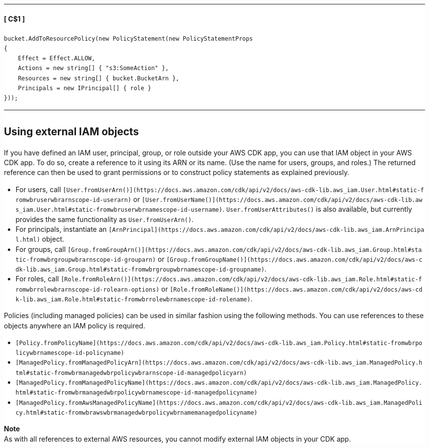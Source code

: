 ------
#### [ C\$1 ]

```
bucket.AddToResourcePolicy(new PolicyStatement(new PolicyStatementProps
{
    Effect = Effect.ALLOW,
    Actions = new string[] { "s3:SomeAction" },
    Resources = new string[] { bucket.BucketArn },
    Principals = new IPrincipal[] { role }
}));
```

------

## Using external IAM objects<a name="permissions-existing"></a>

If you have defined an IAM user, principal, group, or role outside your AWS CDK app, you can use that IAM object in your AWS CDK app. To do so, create a reference to it using its ARN or its name. (Use the name for users, groups, and roles.) The returned reference can then be used to grant permissions or to construct policy statements as explained previously.
+ For users, call `[User.fromUserArn()](https://docs.aws.amazon.com/cdk/api/v2/docs/aws-cdk-lib.aws_iam.User.html#static-fromwbruserwbrarnscope-id-userarn)` or `[User.fromUserName()](https://docs.aws.amazon.com/cdk/api/v2/docs/aws-cdk-lib.aws_iam.User.html#static-fromwbruserwbrnamescope-id-username)`. `User.fromUserAttributes()` is also available, but currently provides the same functionality as `User.fromUserArn()`.
+ For principals, instantiate an `[ArnPrincipal](https://docs.aws.amazon.com/cdk/api/v2/docs/aws-cdk-lib.aws_iam.ArnPrincipal.html)` object.
+ For groups, call `[Group.fromGroupArn()](https://docs.aws.amazon.com/cdk/api/v2/docs/aws-cdk-lib.aws_iam.Group.html#static-fromwbrgroupwbrarnscope-id-grouparn)` or `[Group.fromGroupName()](https://docs.aws.amazon.com/cdk/api/v2/docs/aws-cdk-lib.aws_iam.Group.html#static-fromwbrgroupwbrnamescope-id-groupname)`.
+ For roles, call `[Role.fromRoleArn()](https://docs.aws.amazon.com/cdk/api/v2/docs/aws-cdk-lib.aws_iam.Role.html#static-fromwbrrolewbrarnscope-id-rolearn-options)` or `[Role.fromRoleName()](https://docs.aws.amazon.com/cdk/api/v2/docs/aws-cdk-lib.aws_iam.Role.html#static-fromwbrrolewbrnamescope-id-rolename)`.

Policies (including managed policies) can be used in similar fashion using the following methods. You can use references to these objects anywhere an IAM policy is required.
+ `[Policy.fromPolicyName](https://docs.aws.amazon.com/cdk/api/v2/docs/aws-cdk-lib.aws_iam.Policy.html#static-fromwbrpolicywbrnamescope-id-policyname)`
+ `[ManagedPolicy.fromManagedPolicyArn](https://docs.aws.amazon.com/cdk/api/v2/docs/aws-cdk-lib.aws_iam.ManagedPolicy.html#static-fromwbrmanagedwbrpolicywbrarnscope-id-managedpolicyarn)`
+ `[ManagedPolicy.fromManagedPolicyName](https://docs.aws.amazon.com/cdk/api/v2/docs/aws-cdk-lib.aws_iam.ManagedPolicy.html#static-fromwbrmanagedwbrpolicywbrnamescope-id-managedpolicyname)`
+ `[ManagedPolicy.fromAwsManagedPolicyName](https://docs.aws.amazon.com/cdk/api/v2/docs/aws-cdk-lib.aws_iam.ManagedPolicy.html#static-fromwbrawswbrmanagedwbrpolicywbrnamemanagedpolicyname)`

**Note**  
As with all references to external AWS resources, you cannot modify external IAM objects in your CDK app.